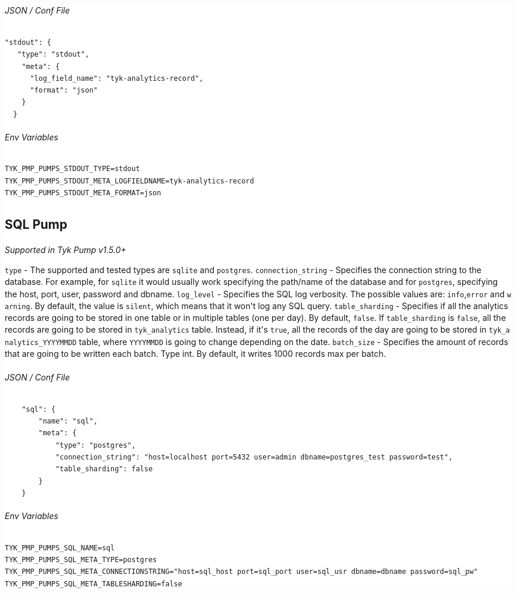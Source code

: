 ###### JSON / Conf File

```
"stdout": {
   "type": "stdout",
    "meta": {
      "log_field_name": "tyk-analytics-record",
      "format": "json"
    }
  }
```

###### Env Variables

```
TYK_PMP_PUMPS_STDOUT_TYPE=stdout
TYK_PMP_PUMPS_STDOUT_META_LOGFIELDNAME=tyk-analytics-record
TYK_PMP_PUMPS_STDOUT_META_FORMAT=json
```

## SQL Pump

_Supported in Tyk Pump v1.5.0+_

`type` - The supported and tested types are `sqlite` and `postgres`.
`connection_string` - Specifies the connection string to the database. For example, for `sqlite` it would usually work specifying the path/name of the database and for `postgres`, specifying the host, port, user, password and dbname.
`log_level` - Specifies the SQL log verbosity. The possible values are: `info`,`error` and `warning`. By default, the value is `silent`, which means that it won't log any SQL query.
`table_sharding` - Specifies if all the analytics records are going to be stored in one table or in multiple tables (one per day). By default, `false`.
If `table_sharding` is `false`, all the records are going to be stored in `tyk_analytics` table. Instead, if it's `true`, all the records of the day are going to be stored in `tyk_analytics_YYYYMMDD` table, where `YYYYMMDD` is going to change depending on the date.
`batch_size` - Specifies the amount of records that are going to be written each batch. Type int. By default, it writes 1000 records max per batch.

###### JSON / Conf File

```
    "sql": {
        "name": "sql",
        "meta": {
            "type": "postgres",
            "connection_string": "host=localhost port=5432 user=admin dbname=postgres_test password=test",
            "table_sharding": false
        }
    }
```

###### Env Variables

```
TYK_PMP_PUMPS_SQL_NAME=sql
TYK_PMP_PUMPS_SQL_META_TYPE=postgres
TYK_PMP_PUMPS_SQL_META_CONNECTIONSTRING="host=sql_host port=sql_port user=sql_usr dbname=dbname password=sql_pw"
TYK_PMP_PUMPS_SQL_META_TABLESHARDING=false
```
